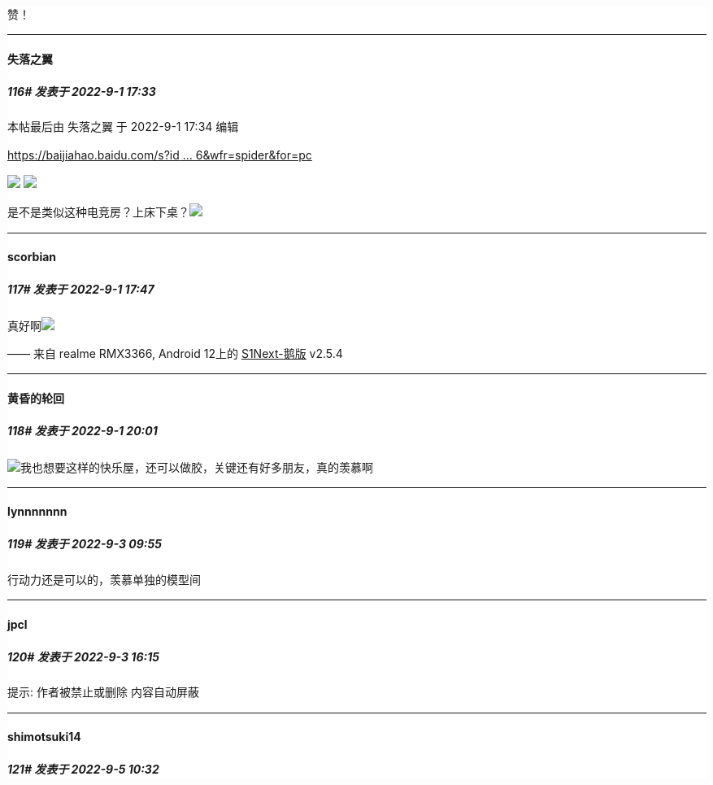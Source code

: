 赞！

*****

####  失落之翼  
##### 116#       发表于 2022-9-1 17:33

 本帖最后由 失落之翼 于 2022-9-1 17:34 编辑 

[https://baijiahao.baidu.com/s?id ... 6&amp;wfr=spider&amp;for=pc](https://baijiahao.baidu.com/s?id=1710570916263666366&amp;wfr=spider&amp;for=pc)

<img src="https://pics0.baidu.com/feed/9e3df8dcd100baa16a3377b5b884a01bc8fc2e3a.jpeg" referrerpolicy="no-referrer">
<img src="https://pics7.baidu.com/feed/1c950a7b02087bf43b83bbecf2464e2510dfcfe2.jpeg" referrerpolicy="no-referrer">

是不是类似这种电竞房？上床下桌？<img src="https://static.saraba1st.com/image/smiley/face2017/037.png" referrerpolicy="no-referrer">

*****

####  scorbian  
##### 117#       发表于 2022-9-1 17:47

真好啊<img src="https://static.saraba1st.com/image/smiley/face2017/186.png" referrerpolicy="no-referrer">

—— 来自 realme RMX3366, Android 12上的 [S1Next-鹅版](https://github.com/ykrank/S1-Next/releases) v2.5.4

*****

####  黄昏的轮回  
##### 118#       发表于 2022-9-1 20:01

<img src="https://static.saraba1st.com/image/smiley/face2017/001.png" referrerpolicy="no-referrer">我也想要这样的快乐屋，还可以做胶，关键还有好多朋友，真的羡慕啊

*****

####  lynnnnnnn  
##### 119#       发表于 2022-9-3 09:55

行动力还是可以的，羡慕单独的模型间

*****

####  jpcl  
##### 120#       发表于 2022-9-3 16:15

提示: 作者被禁止或删除 内容自动屏蔽


*****

####  shimotsuki14  
##### 121#       发表于 2022-9-5 10:32
